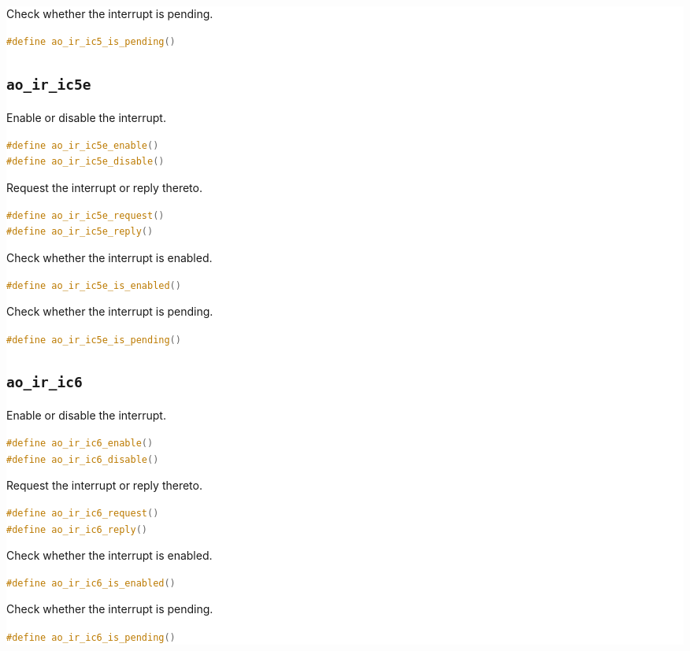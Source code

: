 Check whether the interrupt is pending.

```c
#define ao_ir_ic5_is_pending()
```

## `ao_ir_ic5e`

Enable or disable the interrupt.

```c
#define ao_ir_ic5e_enable()
#define ao_ir_ic5e_disable()
```

Request the interrupt or reply thereto.

```c
#define ao_ir_ic5e_request()
#define ao_ir_ic5e_reply()
```

Check whether the interrupt is enabled.

```c
#define ao_ir_ic5e_is_enabled()
```

Check whether the interrupt is pending.

```c
#define ao_ir_ic5e_is_pending()
```

## `ao_ir_ic6`

Enable or disable the interrupt.

```c
#define ao_ir_ic6_enable()
#define ao_ir_ic6_disable()
```

Request the interrupt or reply thereto.

```c
#define ao_ir_ic6_request()
#define ao_ir_ic6_reply()
```

Check whether the interrupt is enabled.

```c
#define ao_ir_ic6_is_enabled()
```

Check whether the interrupt is pending.

```c
#define ao_ir_ic6_is_pending()
```
